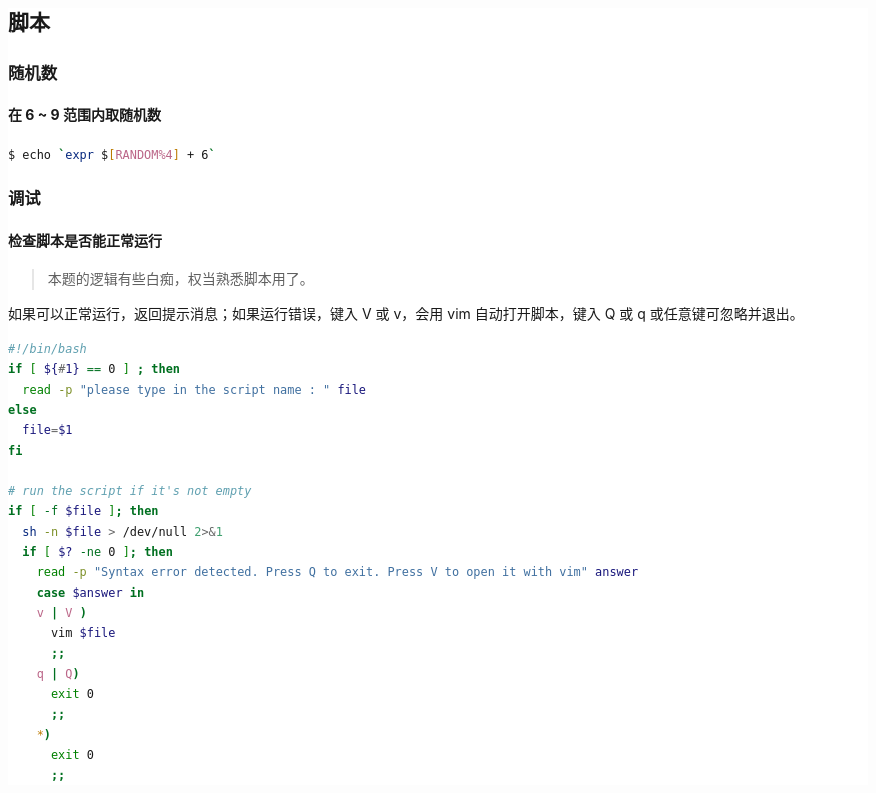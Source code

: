 























## 脚本




### 随机数



#### 在 6 ~ 9 范围内取随机数

```bash
$ echo `expr $[RANDOM%4] + 6`
```











### 调试




#### 检查脚本是否能正常运行

>本题的逻辑有些白痴，权当熟悉脚本用了。

如果可以正常运行，返回提示消息；如果运行错误，键入 V 或 v，会用 vim 自动打开脚本，键入 Q 或 q 或任意键可忽略并退出。

```bash
#!/bin/bash
if [ ${#1} == 0 ] ; then
  read -p "please type in the script name : " file
else
  file=$1
fi

# run the script if it's not empty
if [ -f $file ]; then
  sh -n $file > /dev/null 2>&1
  if [ $? -ne 0 ]; then
    read -p "Syntax error detected. Press Q to exit. Press V to open it with vim" answer
    case $answer in
	v | V )
      vim $file
      ;;
    q | Q)
      exit 0
      ;;
    *)
      exit 0
      ;;
```